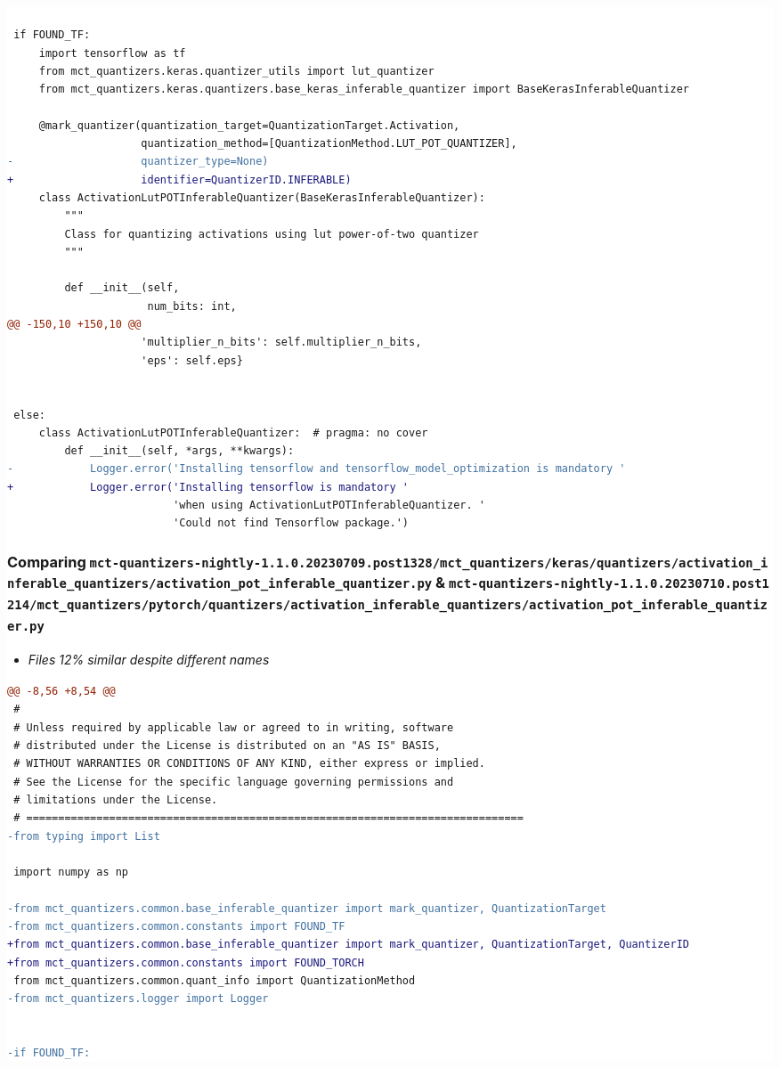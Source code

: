 ```diff
 
 if FOUND_TF:
     import tensorflow as tf
     from mct_quantizers.keras.quantizer_utils import lut_quantizer
     from mct_quantizers.keras.quantizers.base_keras_inferable_quantizer import BaseKerasInferableQuantizer
 
     @mark_quantizer(quantization_target=QuantizationTarget.Activation,
                     quantization_method=[QuantizationMethod.LUT_POT_QUANTIZER],
-                    quantizer_type=None)
+                    identifier=QuantizerID.INFERABLE)
     class ActivationLutPOTInferableQuantizer(BaseKerasInferableQuantizer):
         """
         Class for quantizing activations using lut power-of-two quantizer
         """
 
         def __init__(self,
                      num_bits: int,
@@ -150,10 +150,10 @@
                     'multiplier_n_bits': self.multiplier_n_bits,
                     'eps': self.eps}
 
 
 else:
     class ActivationLutPOTInferableQuantizer:  # pragma: no cover
         def __init__(self, *args, **kwargs):
-            Logger.error('Installing tensorflow and tensorflow_model_optimization is mandatory '
+            Logger.error('Installing tensorflow is mandatory '
                          'when using ActivationLutPOTInferableQuantizer. '
                          'Could not find Tensorflow package.')
```

### Comparing `mct-quantizers-nightly-1.1.0.20230709.post1328/mct_quantizers/keras/quantizers/activation_inferable_quantizers/activation_pot_inferable_quantizer.py` & `mct-quantizers-nightly-1.1.0.20230710.post1214/mct_quantizers/pytorch/quantizers/activation_inferable_quantizers/activation_pot_inferable_quantizer.py`

 * *Files 12% similar despite different names*

```diff
@@ -8,56 +8,54 @@
 #
 # Unless required by applicable law or agreed to in writing, software
 # distributed under the License is distributed on an "AS IS" BASIS,
 # WITHOUT WARRANTIES OR CONDITIONS OF ANY KIND, either express or implied.
 # See the License for the specific language governing permissions and
 # limitations under the License.
 # ==============================================================================
-from typing import List
 
 import numpy as np
 
-from mct_quantizers.common.base_inferable_quantizer import mark_quantizer, QuantizationTarget
-from mct_quantizers.common.constants import FOUND_TF
+from mct_quantizers.common.base_inferable_quantizer import mark_quantizer, QuantizationTarget, QuantizerID
+from mct_quantizers.common.constants import FOUND_TORCH
 from mct_quantizers.common.quant_info import QuantizationMethod
-from mct_quantizers.logger import Logger
 
 
-if FOUND_TF:
```